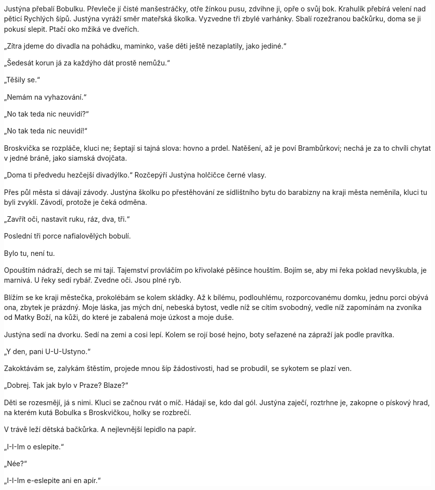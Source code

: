 
Justýna přebalí Bobulku. Převleče jí čisté manšestráčky, otře žínkou pusu, zdvihne ji, opře o svůj bok. Krahulík přebírá velení nad pěticí Rychlých šípů. Justýna vyráží směr mateřská školka. Vyzvedne tři zbylé varhánky. Sbalí rozežranou bačkůrku, doma se ji pokusí slepit. Ptačí oko mžiká ve dveřích.

„Zítra jdeme do divadla na pohádku, maminko, vaše děti ještě nezaplatily, jako jediné.“

„Šedesát korun já za každýho dát prostě nemůžu.“

„Těšily se.“

„Nemám na vyhazování.“

„No tak teda nic neuvidí?“

„No tak teda nic neuvidí!“

Broskvička se rozpláče, kluci ne; šeptají si tajná slova: hovno a prdel. Natěšení, až je poví Brambůrkovi; nechá je za to chvíli chytat v jedné bráně, jako siamská dvojčata.

„Doma ti předvedu hezčejší divadýlko.“ Rozčepýří Justýna holčičce černé vlasy.

Přes půl města si dávají závody. Justýna školku po přestěhování ze sídlištního bytu do barabizny na kraji města neměnila, kluci tu byli zvyklí. Závodí, protože je čeká odměna.

„Zavřít oči, nastavit ruku, ráz, dva, tři.“

Poslední tři porce nafialovělých bobulí.

Bylo tu, není tu.

  

Opouštím nádraží, dech se mi tají. Tajemství provláčím po křivolaké pěšince houštím. Bojím se, aby mi řeka poklad nevyškubla, je marnivá. U řeky sedí rybář. Zvedne oči. Jsou plné ryb.

Blížím se ke kraji městečka, prokolébám se kolem skládky. Až k bílému, podlouhlému, rozporcovanému domku, jednu porci obývá ona, zbytek je prázdný. Moje láska, jas mých dní, nebeská bytost, vedle níž se cítím svobodný, vedle níž zapomínám na zvoníka od Matky Boží, na kůži, do které je zabalená moje úzkost a moje duše.

Justýna sedí na dvorku. Sedí na zemi a cosi lepí. Kolem se rojí bosé hejno, boty seřazené na zápraží jak podle pravítka.

„Y den, pani U-U-Ustyno.“

Zakoktávám se, zalykám štěstím, projede mnou šíp žádostivosti, had se probudil, se sykotem se plazí ven.

„Dobrej. Tak jak bylo v Praze? Blaze?“

Děti se rozesmějí, já s nimi. Kluci se začnou rvát o míč. Hádají se, kdo dal gól. Justýna zaječí, roztrhne je, zakopne o pískový hrad, na kterém kutá Bobulka s Broskvičkou, holky se rozbrečí.

V trávě leží dětská bačkůrka. A nejlevnější lepidlo na papír.

  

„I-I-Im o eslepite.“

„Née?“

„I-I-Im e-eslepite ani en apír.“
